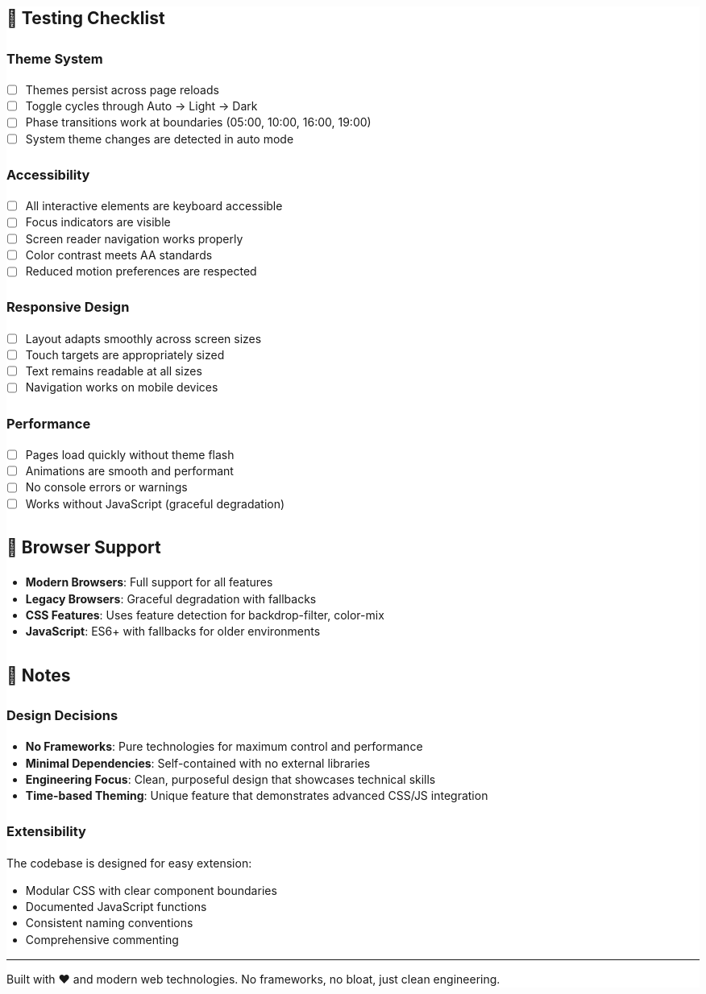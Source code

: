 ## 🧪 Testing Checklist

### Theme System
- [ ] Themes persist across page reloads
- [ ] Toggle cycles through Auto → Light → Dark
- [ ] Phase transitions work at boundaries (05:00, 10:00, 16:00, 19:00)
- [ ] System theme changes are detected in auto mode

### Accessibility
- [ ] All interactive elements are keyboard accessible
- [ ] Focus indicators are visible
- [ ] Screen reader navigation works properly
- [ ] Color contrast meets AA standards
- [ ] Reduced motion preferences are respected

### Responsive Design
- [ ] Layout adapts smoothly across screen sizes
- [ ] Touch targets are appropriately sized
- [ ] Text remains readable at all sizes
- [ ] Navigation works on mobile devices

### Performance
- [ ] Pages load quickly without theme flash
- [ ] Animations are smooth and performant
- [ ] No console errors or warnings
- [ ] Works without JavaScript (graceful degradation)

## 🎯 Browser Support

- **Modern Browsers**: Full support for all features
- **Legacy Browsers**: Graceful degradation with fallbacks
- **CSS Features**: Uses feature detection for backdrop-filter, color-mix
- **JavaScript**: ES6+ with fallbacks for older environments

## 📝 Notes

### Design Decisions
- **No Frameworks**: Pure technologies for maximum control and performance
- **Minimal Dependencies**: Self-contained with no external libraries
- **Engineering Focus**: Clean, purposeful design that showcases technical skills
- **Time-based Theming**: Unique feature that demonstrates advanced CSS/JS integration

### Extensibility
The codebase is designed for easy extension:
- Modular CSS with clear component boundaries
- Documented JavaScript functions
- Consistent naming conventions
- Comprehensive commenting

---

Built with ❤️ and modern web technologies. No frameworks, no bloat, just clean engineering.